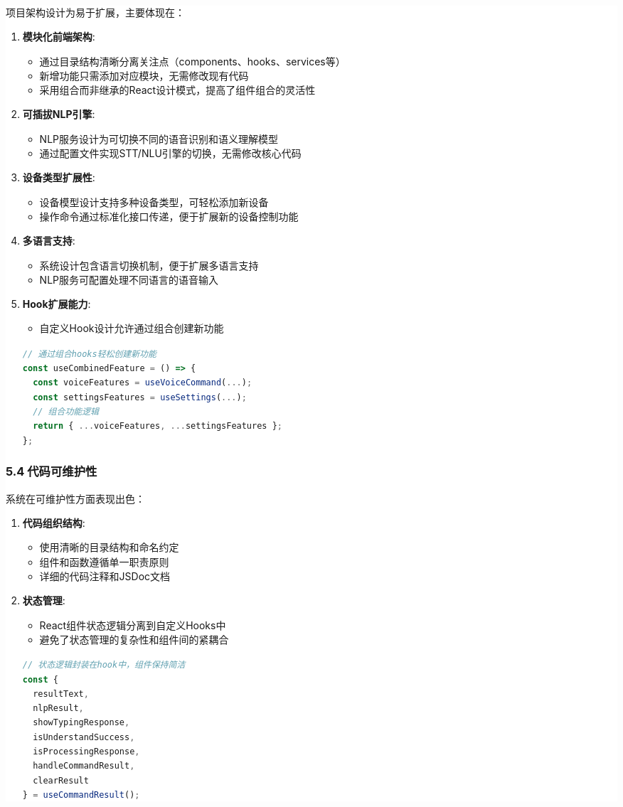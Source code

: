 项目架构设计为易于扩展，主要体现在：

1. **模块化前端架构**:
   - 通过目录结构清晰分离关注点（components、hooks、services等）
   - 新增功能只需添加对应模块，无需修改现有代码
   - 采用组合而非继承的React设计模式，提高了组件组合的灵活性

2. **可插拔NLP引擎**:
   - NLP服务设计为可切换不同的语音识别和语义理解模型
   - 通过配置文件实现STT/NLU引擎的切换，无需修改核心代码

3. **设备类型扩展性**:
   - 设备模型设计支持多种设备类型，可轻松添加新设备
   - 操作命令通过标准化接口传递，便于扩展新的设备控制功能

4. **多语言支持**:
   - 系统设计包含语言切换机制，便于扩展多语言支持
   - NLP服务可配置处理不同语言的语音输入

5. **Hook扩展能力**:
   - 自定义Hook设计允许通过组合创建新功能
   ```javascript
   // 通过组合hooks轻松创建新功能
   const useCombinedFeature = () => {
     const voiceFeatures = useVoiceCommand(...);
     const settingsFeatures = useSettings(...);
     // 组合功能逻辑
     return { ...voiceFeatures, ...settingsFeatures };
   };
   ```

### 5.4 代码可维护性

系统在可维护性方面表现出色：

1. **代码组织结构**:
   - 使用清晰的目录结构和命名约定
   - 组件和函数遵循单一职责原则
   - 详细的代码注释和JSDoc文档

2. **状态管理**:
   - React组件状态逻辑分离到自定义Hooks中
   - 避免了状态管理的复杂性和组件间的紧耦合
   ```javascript
   // 状态逻辑封装在hook中，组件保持简洁
   const {
     resultText,
     nlpResult,
     showTypingResponse,
     isUnderstandSuccess,
     isProcessingResponse,
     handleCommandResult,
     clearResult
   } = useCommandResult();
   ```
